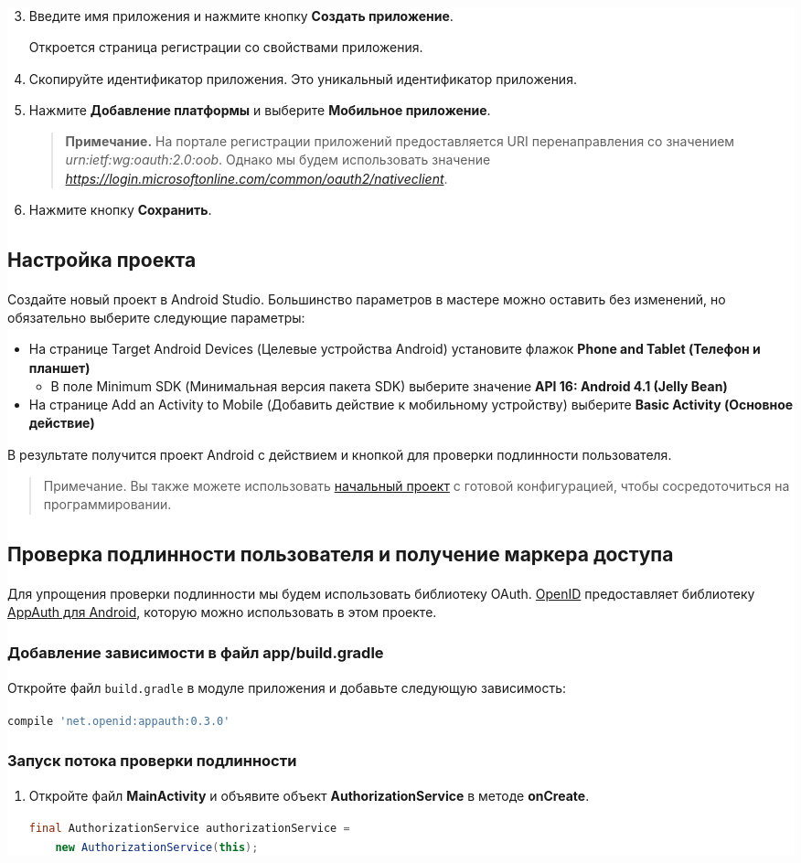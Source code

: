 3. Введите имя приложения и нажмите кнопку **Создать приложение**. 
    
    Откроется страница регистрации со свойствами приложения.

4. Скопируйте идентификатор приложения. Это уникальный идентификатор приложения. 

5. Нажмите **Добавление платформы** и выберите **Мобильное приложение**.

    > **Примечание.** На портале регистрации приложений предоставляется URI перенаправления со значением *urn:ietf:wg:oauth:2.0:oob*. Однако мы будем использовать значение *https://login.microsoftonline.com/common/oauth2/nativeclient*.

6. Нажмите кнопку **Сохранить**.


## <a name="configure-the-project"></a>Настройка проекта

Создайте новый проект в Android Studio. Большинство параметров в мастере можно оставить без изменений, но обязательно выберите следующие параметры:

* На странице Target Android Devices (Целевые устройства Android) установите флажок **Phone and Tablet (Телефон и планшет)**
    * В поле Minimum SDK (Минимальная версия пакета SDK) выберите значение **API 16: Android 4.1 (Jelly Bean)**
* На странице Add an Activity to Mobile (Добавить действие к мобильному устройству) выберите **Basic Activity (Основное действие)**
 
В результате получится проект Android с действием и кнопкой для проверки подлинности пользователя.

> Примечание. Вы также можете использовать [начальный проект](https://github.com/microsoftgraph/android-java-connect-sample/tree/master/starter-project) с готовой конфигурацией, чтобы сосредоточиться на программировании.

## <a name="authenticate-the-user-and-get-an-access-token"></a>Проверка подлинности пользователя и получение маркера доступа
Для упрощения проверки подлинности мы будем использовать библиотеку OAuth. [OpenID](http://openid.net) предоставляет библиотеку [AppAuth для Android](https://github.com/openid/AppAuth-Android), которую можно использовать в этом проекте.

### <a name="add-the-dependency-to-app/build.gradle"></a>Добавление зависимости в файл app/build.gradle

Откройте файл `build.gradle` в модуле приложения и добавьте следующую зависимость:

```gradle
compile 'net.openid:appauth:0.3.0'
```

### <a name="start-the-authentication-flow"></a>Запуск потока проверки подлинности

1. Откройте файл **MainActivity** и объявите объект **AuthorizationService** в методе **onCreate**.
    ```java
    final AuthorizationService authorizationService =
        new AuthorizationService(this);
    ```
    
